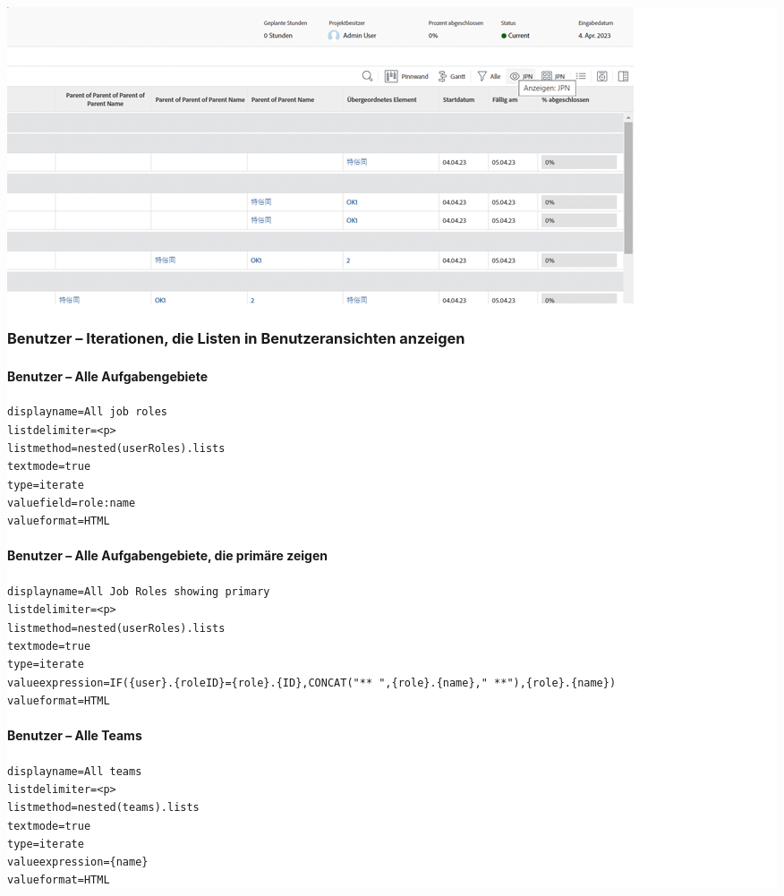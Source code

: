 ![Ein Screenshot mit der Ansicht der vier übergeordneten Elemente](assets/4-parents-view.png)

### Benutzer – Iterationen, die Listen in Benutzeransichten anzeigen

#### Benutzer – Alle Aufgabengebiete

```
displayname=All job roles
listdelimiter=<p>
listmethod=nested(userRoles).lists
textmode=true
type=iterate
valuefield=role:name
valueformat=HTML
```

#### Benutzer – Alle Aufgabengebiete, die primäre zeigen

```
displayname=All Job Roles showing primary
listdelimiter=<p> 
listmethod=nested(userRoles).lists 
textmode=true
type=iterate 
valueexpression=IF({user}.{roleID}={role}.{ID},CONCAT("** ",{role}.{name}," **"),{role}.{name})
valueformat=HTML
```

#### Benutzer – Alle Teams

```
displayname=All teams
listdelimiter=<p>
listmethod=nested(teams).lists
textmode=true
type=iterate
valueexpression={name}
valueformat=HTML
```
